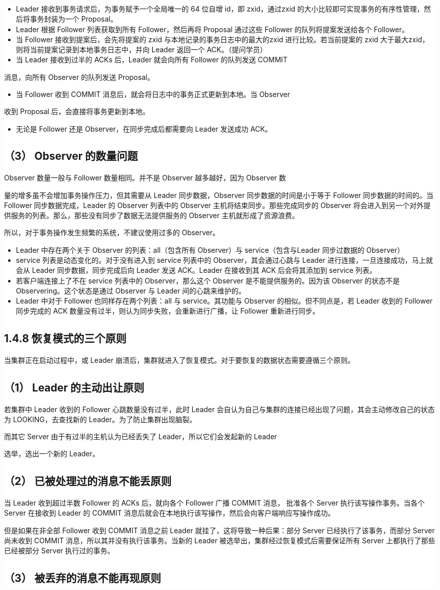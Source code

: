 - Leader 接收到事务请求后，为事务赋予一个全局唯一的 64 位自增 id，即 zxid，通过zxid 的大小比较即可实现事务的有序性管理，然后将事务封装为一个 Proposal。
- Leader 根据 Follower 列表获取到所有 Follower，然后再将 Proposal 通过这些 Follower 的队列将提案发送给各个 Follower。
- 当 Follower 接收到提案后，会先将提案的 zxid 与本地记录的事务日志中的最大的zxid 进行比较。若当前提案的 zxid 大于最大zxid，则将当前提案记录到本地事务日志中，并向 Leader 返回一个 ACK。（提问学员）
- 当 Leader 接收到过半的 ACKs 后，Leader 就会向所有 Follower 的队列发送 COMMIT

消息，向所有 Observer 的队列发送 Proposal。

- 当 Follower 收到 COMMIT 消息后，就会将日志中的事务正式更新到本地。当 Observer

收到 Proposal 后，会直接将事务更新到本地。

- 无论是 Follower 还是 Observer，在同步完成后都需要向 Leader 发送成功 ACK。

## （3） Observer 的数量问题

Observer 数量一般与 Follower 数量相同。并不是 Observer 越多越好，因为 Observer 数

量的增多虽不会增加事务操作压力，但其需要从 Leader 同步数据，Observer 同步数据的时间是小于等于 Follower 同步数据的时间的。当 Follower 同步数据完成，Leader 的 Observer 列表中的 Observer 主机将结束同步。那些完成同步的 Observer 将会进入到另一个对外提供服务的列表。那么，那些没有同步了数据无法提供服务的 Observer 主机就形成了资源浪费。

所以，对于事务操作发生频繁的系统，不建议使用过多的 Observer。

- Leader 中存在两个关于 Observer 的列表：all（包含所有 Observer）与 service（包含与Leader 同步过数据的 Observer）
- service 列表是动态变化的。对于没有进入到 service 列表中的 Observer，其会通过心跳与 Leader 进行连接，一旦连接成功，马上就会从 Leader 同步数据，同步完成后向 Leader 发送 ACK。Leader 在接收到其 ACK 后会将其添加到 service 列表。
- 若客户端连接上了不在 service 列表中的 Observer，那么这个 Observer 是不能提供服务的。因为该 Observer 的状态不是 Observering。这个状态是通过 Observer 与 Leader 间的心跳来维护的。
- Leader 中对于 Follower 也同样存在两个列表：all 与 service。其功能与 Observer 的相似。但不同点是，若 Leader 收到的 Follower 同步完成的 ACK 数量没有过半，则认为同步失败，会重新进行广播，让 Follower 重新进行同步。

## 1.4.8 恢复模式的三个原则

当集群正在启动过程中，或 Leader 崩溃后，集群就进入了恢复模式。对于要恢复的数据状态需要遵循三个原则。

## （1） Leader 的主动出让原则

若集群中 Leader 收到的 Follower 心跳数量没有过半，此时 Leader 会自认为自己与集群的连接已经出现了问题，其会主动修改自己的状态为 LOOKING，去查找新的 Leader。为了防止集群出现脑裂。

而其它 Server 由于有过半的主机认为已经丢失了 Leader，所以它们会发起新的 Leader

选举，选出一个新的 Leader。

## （2） 已被处理过的消息不能丢原则

当 Leader 收到超过半数 Follower 的 ACKs 后，就向各个 Follower 广播 COMMIT 消息， 批准各个 Server 执行该写操作事务。当各个 Server 在接收到 Leader 的 COMMIT 消息后就会在本地执行该写操作，然后会向客户端响应写操作成功。

但是如果在非全部 Follower 收到 COMMIT 消息之前 Leader 就挂了，这将导致一种后果：部分 Server 已经执行了该事务，而部分 Server 尚未收到 COMMIT 消息，所以其并没有执行该事务。当新的 Leader 被选举出，集群经过恢复模式后需要保证所有 Server 上都执行了那些已经被部分 Server 执行过的事务。

## （3） 被丢弃的消息不能再现原则
